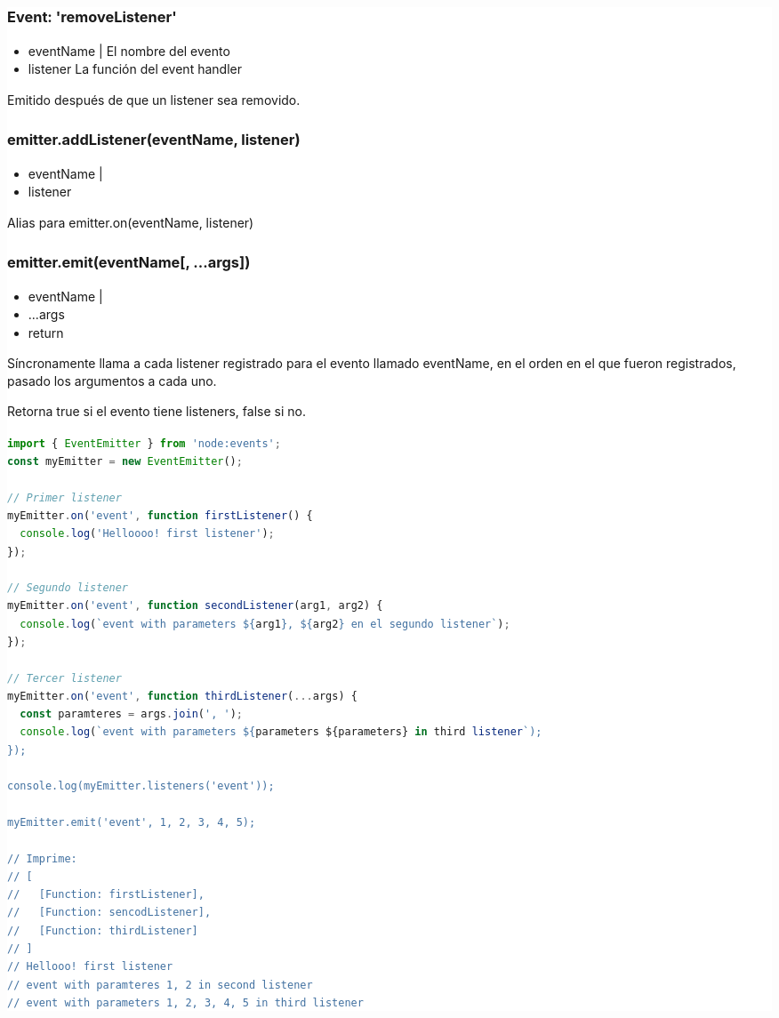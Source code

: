 ### Event: 'removeListener'

- eventName <string> | <symbol> El nombre del evento
- listener <Function> La función del event handler

Emitido después de que un listener sea removido.

### emitter.addListener(eventName, listener)

- eventName <string> | <symbol>
- listener <Function>

Alias para emitter.on(eventName, listener)

### emitter.emit(eventName[, ...args])

- eventName <string> | <symbol>
- ...args <any>
- return <boolean>

Síncronamente llama a cada listener registrado para el evento llamado eventName, en el orden en el que fueron registrados, pasado los argumentos a cada uno.

Retorna true si el evento tiene listeners, false si no.

```javascript
import { EventEmitter } from 'node:events';
const myEmitter = new EventEmitter();

// Primer listener
myEmitter.on('event', function firstListener() {
  console.log('Helloooo! first listener');
});

// Segundo listener
myEmitter.on('event', function secondListener(arg1, arg2) {
  console.log(`event with parameters ${arg1}, ${arg2} en el segundo listener`);
});

// Tercer listener
myEmitter.on('event', function thirdListener(...args) {
  const paramteres = args.join(', ');
  console.log(`event with parameters ${parameters ${parameters} in third listener`);
});

console.log(myEmitter.listeners('event'));

myEmitter.emit('event', 1, 2, 3, 4, 5);

// Imprime:
// [
//   [Function: firstListener],
//   [Function: sencodListener],
//   [Function: thirdListener]
// ]
// Hellooo! first listener
// event with paramteres 1, 2 in second listener
// event with parameters 1, 2, 3, 4, 5 in third listener
```
